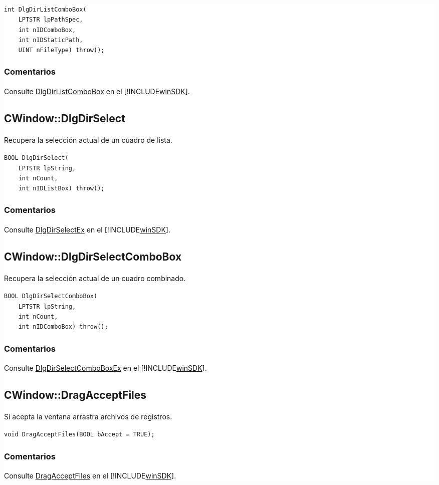 ```
int DlgDirListComboBox(  
    LPTSTR lpPathSpec,
    int nIDComboBox,
    int nIDStaticPath,
    UINT nFileType) throw();
```  
  
### <a name="remarks"></a>Comentarios  
 Consulte [DlgDirListComboBox](http://msdn.microsoft.com/library/windows/desktop/bb775935) en el [!INCLUDE[winSDK](../../atl/includes/winsdk_md.md)].  
  
##  <a name="dlgdirselect"></a>CWindow::DlgDirSelect  
 Recupera la selección actual de un cuadro de lista.  
  
```
BOOL DlgDirSelect(  
    LPTSTR lpString,
    int nCount,
    int nIDListBox) throw();
```  
  
### <a name="remarks"></a>Comentarios  
 Consulte [DlgDirSelectEx](http://msdn.microsoft.com/library/windows/desktop/bb761368) en el [!INCLUDE[winSDK](../../atl/includes/winsdk_md.md)].  
  
##  <a name="dlgdirselectcombobox"></a>CWindow::DlgDirSelectComboBox  
 Recupera la selección actual de un cuadro combinado.  
  
```
BOOL DlgDirSelectComboBox(  
    LPTSTR lpString,
    int nCount,
    int nIDComboBox) throw();
```  
  
### <a name="remarks"></a>Comentarios  
 Consulte [DlgDirSelectComboBoxEx](http://msdn.microsoft.com/library/windows/desktop/bb775937) en el [!INCLUDE[winSDK](../../atl/includes/winsdk_md.md)].  
  
##  <a name="dragacceptfiles"></a>CWindow::DragAcceptFiles  
 Si acepta la ventana arrastra archivos de registros.  
  
```
void DragAcceptFiles(BOOL bAccept = TRUE);
```  
  
### <a name="remarks"></a>Comentarios  
 Consulte [DragAcceptFiles](http://msdn.microsoft.com/library/windows/desktop/bb776406) en el [!INCLUDE[winSDK](../../atl/includes/winsdk_md.md)].  
  